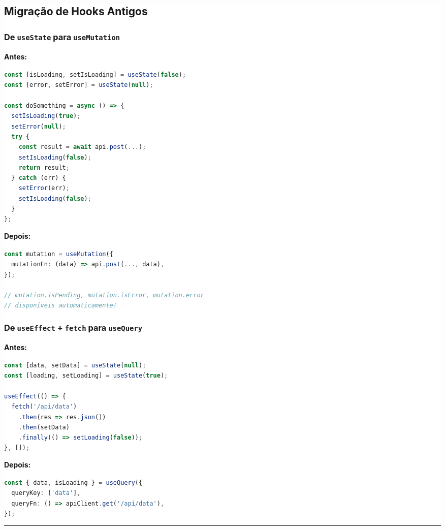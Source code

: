 
## Migração de Hooks Antigos

### De `useState` para `useMutation`

**Antes:**
```typescript
const [isLoading, setIsLoading] = useState(false);
const [error, setError] = useState(null);

const doSomething = async () => {
  setIsLoading(true);
  setError(null);
  try {
    const result = await api.post(...);
    setIsLoading(false);
    return result;
  } catch (err) {
    setError(err);
    setIsLoading(false);
  }
};
```

**Depois:**
```typescript
const mutation = useMutation({
  mutationFn: (data) => api.post(..., data),
});

// mutation.isPending, mutation.isError, mutation.error
// disponíveis automaticamente!
```

### De `useEffect` + `fetch` para `useQuery`

**Antes:**
```typescript
const [data, setData] = useState(null);
const [loading, setLoading] = useState(true);

useEffect(() => {
  fetch('/api/data')
    .then(res => res.json())
    .then(setData)
    .finally(() => setLoading(false));
}, []);
```

**Depois:**
```typescript
const { data, isLoading } = useQuery({
  queryKey: ['data'],
  queryFn: () => apiClient.get('/api/data'),
});
```

---